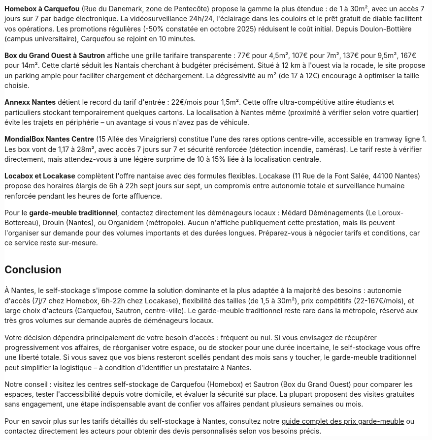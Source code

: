 **Homebox à Carquefou** (Rue du Danemark, zone de Pentecôte) propose la gamme la plus étendue : de 1 à 30m², avec un accès 7 jours sur 7 par badge électronique. La vidéosurveillance 24h/24, l'éclairage dans les couloirs et le prêt gratuit de diable facilitent vos opérations. Les promotions régulières (-50% constatée en octobre 2025) réduisent le coût initial. Depuis Doulon-Bottière (campus universitaire), Carquefou se rejoint en 10 minutes.

**Box du Grand Ouest à Sautron** affiche une grille tarifaire transparente : 77€ pour 4,5m², 107€ pour 7m², 137€ pour 9,5m², 167€ pour 14m². Cette clarté séduit les Nantais cherchant à budgéter précisément. Situé à 12 km à l'ouest via la rocade, le site propose un parking ample pour faciliter chargement et déchargement. La dégressivité au m² (de 17 à 12€) encourage à optimiser la taille choisie.

**Annexx Nantes** détient le record du tarif d'entrée : 22€/mois pour 1,5m². Cette offre ultra-compétitive attire étudiants et particuliers stockant temporairement quelques cartons. La localisation à Nantes même (proximité à vérifier selon votre quartier) évite les trajets en périphérie – un avantage si vous n'avez pas de véhicule.

**MondialBox Nantes Centre** (15 Allée des Vinaigriers) constitue l'une des rares options centre-ville, accessible en tramway ligne 1. Les box vont de 1,17 à 28m², avec accès 7 jours sur 7 et sécurité renforcée (détection incendie, caméras). Le tarif reste à vérifier directement, mais attendez-vous à une légère surprime de 10 à 15% liée à la localisation centrale.

**Locabox et Locakase** complètent l'offre nantaise avec des formules flexibles. Locakase (11 Rue de la Font Salée, 44100 Nantes) propose des horaires élargis de 6h à 22h sept jours sur sept, un compromis entre autonomie totale et surveillance humaine renforcée pendant les heures de forte affluence.

Pour le **garde-meuble traditionnel**, contactez directement les déménageurs locaux : Médard Déménagements (Le Loroux-Bottereau), Drouin (Nantes), ou Organidem (métropole). Aucun n'affiche publiquement cette prestation, mais ils peuvent l'organiser sur demande pour des volumes importants et des durées longues. Préparez-vous à négocier tarifs et conditions, car ce service reste sur-mesure.

## Conclusion

À Nantes, le self-stockage s'impose comme la solution dominante et la plus adaptée à la majorité des besoins : autonomie d'accès (7j/7 chez Homebox, 6h-22h chez Locakase), flexibilité des tailles (de 1,5 à 30m²), prix compétitifs (22-167€/mois), et large choix d'acteurs (Carquefou, Sautron, centre-ville). Le garde-meuble traditionnel reste rare dans la métropole, réservé aux très gros volumes sur demande auprès de déménageurs locaux.

Votre décision dépendra principalement de votre besoin d'accès : fréquent ou nul. Si vous envisagez de récupérer progressivement vos affaires, de réorganiser votre espace, ou de stocker pour une durée incertaine, le self-stockage vous offre une liberté totale. Si vous savez que vos biens resteront scellés pendant des mois sans y toucher, le garde-meuble traditionnel peut simplifier la logistique – à condition d'identifier un prestataire à Nantes.

Notre conseil : visitez les centres self-stockage de Carquefou (Homebox) et Sautron (Box du Grand Ouest) pour comparer les espaces, tester l'accessibilité depuis votre domicile, et évaluer la sécurité sur place. La plupart proposent des visites gratuites sans engagement, une étape indispensable avant de confier vos affaires pendant plusieurs semaines ou mois.

Pour en savoir plus sur les tarifs détaillés du self-stockage à Nantes, consultez notre [guide complet des prix garde-meuble](#) ou contactez directement les acteurs pour obtenir des devis personnalisés selon vos besoins précis.

